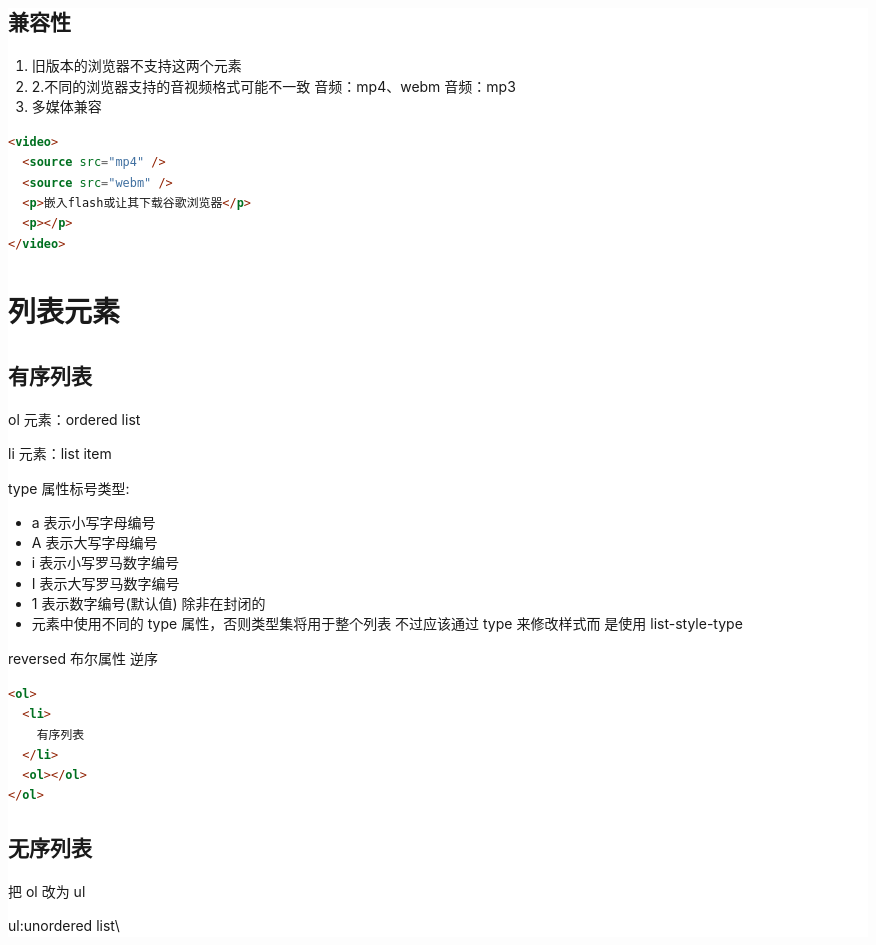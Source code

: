 ## 兼容性

1. 旧版本的浏览器不支持这两个元素
2. 2.不同的浏览器支持的音视频格式可能不一致
   音频：mp4、webm
   音频：mp3
3. 多媒体兼容

```html
<video>
  <source src="mp4" />
  <source src="webm" />
  <p>嵌入flash或让其下载谷歌浏览器</p>
  <p></p>
</video>
```

# 列表元素

## 有序列表

ol 元素：ordered list

li 元素：list item

type 属性标号类型:

- a 表示小写字母编号
- A 表示大写字母编号
- i 表示小写罗马数字编号
- I 表示大写罗马数字编号
- 1 表示数字编号(默认值)
  除非在封闭的<li>元素中使用不同的 type 属性，否则类型集将用于整个列表
  不过应该通过 type 来修改样式而
  是使用 list-style-type

reversed 布尔属性 逆序

```html
<ol>
  <li>
    有序列表
  </li>
  <ol></ol>
</ol>
```

## 无序列表

把 ol 改为 ul

ul:unordered list\

